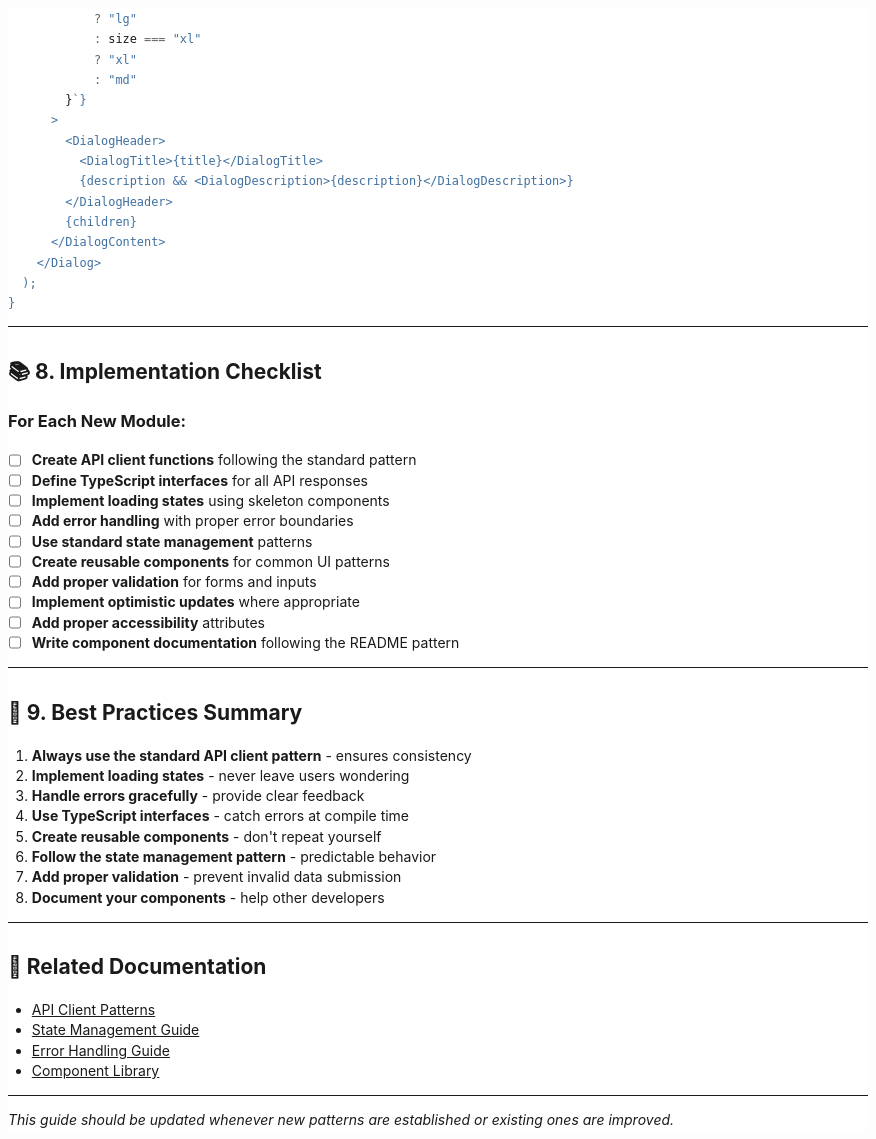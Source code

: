 ```typescript
            ? "lg"
            : size === "xl"
            ? "xl"
            : "md"
        }`}
      >
        <DialogHeader>
          <DialogTitle>{title}</DialogTitle>
          {description && <DialogDescription>{description}</DialogDescription>}
        </DialogHeader>
        {children}
      </DialogContent>
    </Dialog>
  );
}
```

---

## 📚 **8. Implementation Checklist**

### **For Each New Module:**

- [ ] **Create API client functions** following the standard pattern
- [ ] **Define TypeScript interfaces** for all API responses
- [ ] **Implement loading states** using skeleton components
- [ ] **Add error handling** with proper error boundaries
- [ ] **Use standard state management** patterns
- [ ] **Create reusable components** for common UI patterns
- [ ] **Add proper validation** for forms and inputs
- [ ] **Implement optimistic updates** where appropriate
- [ ] **Add proper accessibility** attributes
- [ ] **Write component documentation** following the README pattern

---

## 🎯 **9. Best Practices Summary**

1. **Always use the standard API client pattern** - ensures consistency
2. **Implement loading states** - never leave users wondering
3. **Handle errors gracefully** - provide clear feedback
4. **Use TypeScript interfaces** - catch errors at compile time
5. **Create reusable components** - don't repeat yourself
6. **Follow the state management pattern** - predictable behavior
7. **Add proper validation** - prevent invalid data submission
8. **Document your components** - help other developers

---

## 🔗 **Related Documentation**

- [API Client Patterns](./API_CLIENT_PATTERNS.md)
- [State Management Guide](./STATE_MANAGEMENT.md)
- [Error Handling Guide](./ERROR_HANDLING.md)
- [Component Library](./../shared/README.md)

---

_This guide should be updated whenever new patterns are established or existing ones are improved._
